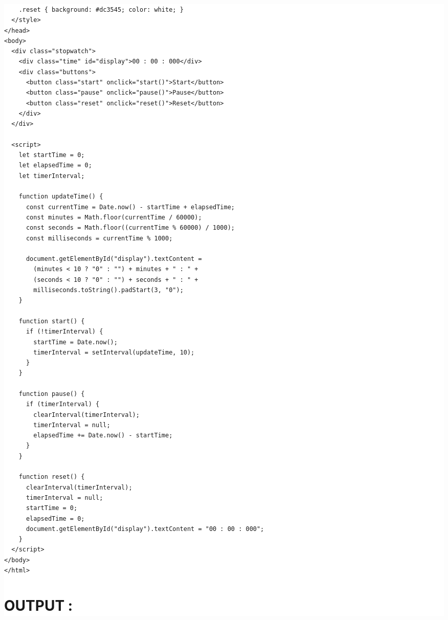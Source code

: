 ```
    .reset { background: #dc3545; color: white; }
  </style>
</head>
<body>
  <div class="stopwatch">
    <div class="time" id="display">00 : 00 : 000</div>
    <div class="buttons">
      <button class="start" onclick="start()">Start</button>
      <button class="pause" onclick="pause()">Pause</button>
      <button class="reset" onclick="reset()">Reset</button>
    </div>
  </div>

  <script>
    let startTime = 0;
    let elapsedTime = 0;
    let timerInterval;

    function updateTime() {
      const currentTime = Date.now() - startTime + elapsedTime;
      const minutes = Math.floor(currentTime / 60000);
      const seconds = Math.floor((currentTime % 60000) / 1000);
      const milliseconds = currentTime % 1000;

      document.getElementById("display").textContent =
        (minutes < 10 ? "0" : "") + minutes + " : " +
        (seconds < 10 ? "0" : "") + seconds + " : " +
        milliseconds.toString().padStart(3, "0");
    }

    function start() {
      if (!timerInterval) {
        startTime = Date.now();
        timerInterval = setInterval(updateTime, 10);
      }
    }

    function pause() {
      if (timerInterval) {
        clearInterval(timerInterval);
        timerInterval = null;
        elapsedTime += Date.now() - startTime;
      }
    }

    function reset() {
      clearInterval(timerInterval);
      timerInterval = null;
      startTime = 0;
      elapsedTime = 0;
      document.getElementById("display").textContent = "00 : 00 : 000";
    }
  </script>
</body>
</html>
```
# OUTPUT :
